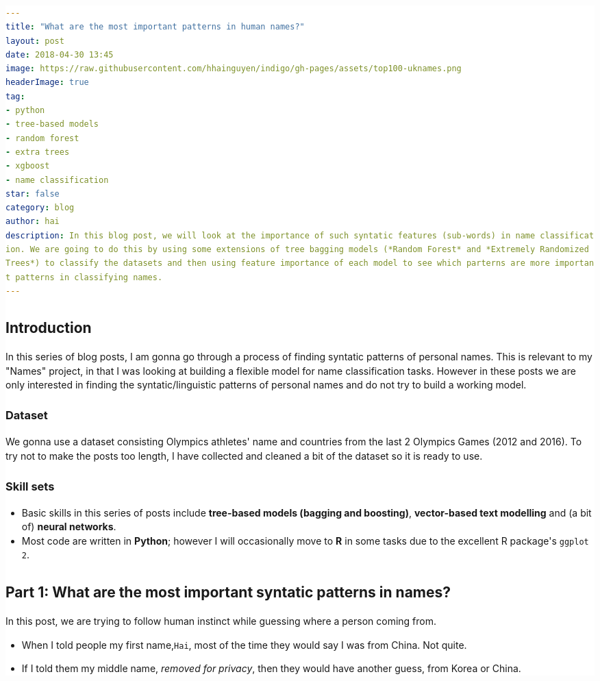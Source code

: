 ```yaml
---
title: "What are the most important patterns in human names?"
layout: post
date: 2018-04-30 13:45
image: https://raw.githubusercontent.com/hhainguyen/indigo/gh-pages/assets/top100-uknames.png
headerImage: true
tag:
- python
- tree-based models
- random forest
- extra trees
- xgboost
- name classification
star: false
category: blog
author: hai
description: In this blog post, we will look at the importance of such syntatic features (sub-words) in name classification. We are going to do this by using some extensions of tree bagging models (*Random Forest* and *Extremely Randomized Trees*) to classify the datasets and then using feature importance of each model to see which parterns are more important patterns in classifying names.
---
```

## Introduction
In this series of blog posts, I am gonna go through a process of finding syntatic patterns of personal names. This is relevant to my "Names" project, in that I was looking at building a flexible model for name classification tasks. However in these posts we are only interested in finding the syntatic/linguistic patterns of personal names and do not try to build a working model.

### Dataset
We gonna use a dataset consisting Olympics athletes' name and countries from the last 2 Olympics Games (2012 and 2016). To try not to make the posts too length, I have collected and cleaned a bit of the dataset so it is ready to use. 

### Skill sets
* Basic skills in this series of posts include **tree-based models (bagging and boosting)**, **vector-based text modelling** and (a bit of) **neural networks**.
* Most code are written in **Python**; however I will occasionally move to **R** in some tasks due to the excellent R package's `ggplot2`.

## Part 1: What are the most important syntatic patterns in names?

In this post, we are trying to follow human instinct while guessing where a person coming from. 

* When I told people my first name,`Hai`, most of the time they would say I was from China. Not quite.

* If I told them my middle name, *removed for privacy*, then they would have another guess, from Korea or China.
